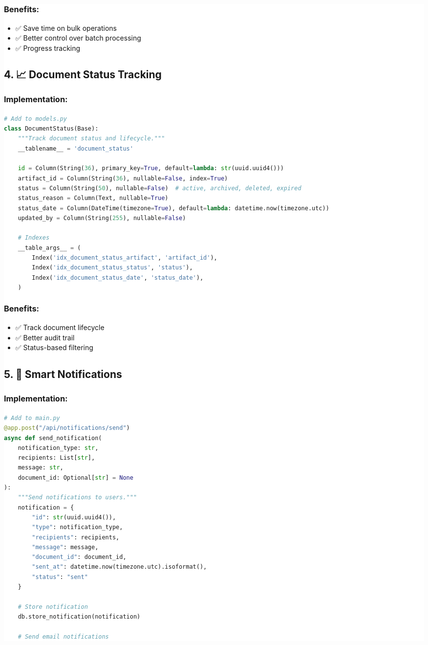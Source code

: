 ### Benefits:
- ✅ Save time on bulk operations
- ✅ Better control over batch processing
- ✅ Progress tracking

## 4. 📈 **Document Status Tracking**

### Implementation:
```python
# Add to models.py
class DocumentStatus(Base):
    """Track document status and lifecycle."""
    __tablename__ = 'document_status'
    
    id = Column(String(36), primary_key=True, default=lambda: str(uuid.uuid4()))
    artifact_id = Column(String(36), nullable=False, index=True)
    status = Column(String(50), nullable=False)  # active, archived, deleted, expired
    status_reason = Column(Text, nullable=True)
    status_date = Column(DateTime(timezone=True), default=lambda: datetime.now(timezone.utc))
    updated_by = Column(String(255), nullable=False)
    
    # Indexes
    __table_args__ = (
        Index('idx_document_status_artifact', 'artifact_id'),
        Index('idx_document_status_status', 'status'),
        Index('idx_document_status_date', 'status_date'),
    )
```

### Benefits:
- ✅ Track document lifecycle
- ✅ Better audit trail
- ✅ Status-based filtering

## 5. 🔔 **Smart Notifications**

### Implementation:
```python
# Add to main.py
@app.post("/api/notifications/send")
async def send_notification(
    notification_type: str,
    recipients: List[str],
    message: str,
    document_id: Optional[str] = None
):
    """Send notifications to users."""
    notification = {
        "id": str(uuid.uuid4()),
        "type": notification_type,
        "recipients": recipients,
        "message": message,
        "document_id": document_id,
        "sent_at": datetime.now(timezone.utc).isoformat(),
        "status": "sent"
    }
    
    # Store notification
    db.store_notification(notification)
    
    # Send email notifications
```